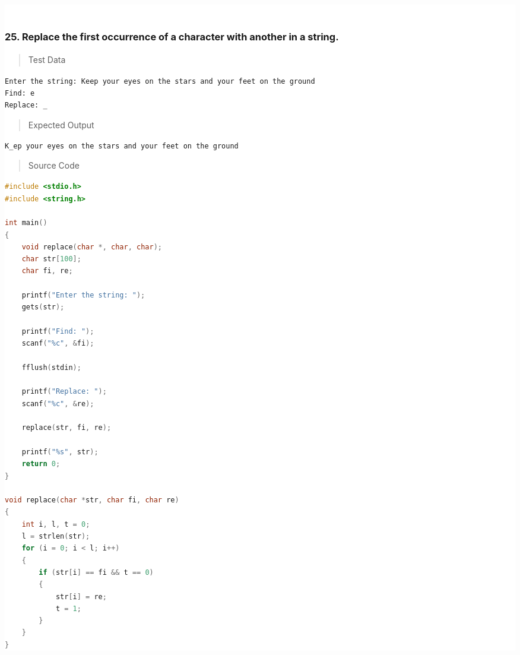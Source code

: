 <br>

### 25.  Replace the first occurrence of a character with another in a string.

> Test Data

    Enter the string: Keep your eyes on the stars and your feet on the ground
    Find: e
    Replace: _
    
> Expected Output

    K_ep your eyes on the stars and your feet on the ground

> Source Code

```c
#include <stdio.h>
#include <string.h>

int main()
{
    void replace(char *, char, char);
    char str[100];
    char fi, re;

    printf("Enter the string: ");
    gets(str);

    printf("Find: ");
    scanf("%c", &fi);

    fflush(stdin);

    printf("Replace: ");
    scanf("%c", &re);

    replace(str, fi, re);

    printf("%s", str);
    return 0;
}

void replace(char *str, char fi, char re)
{
    int i, l, t = 0;
    l = strlen(str);
    for (i = 0; i < l; i++)
    {
        if (str[i] == fi && t == 0)
        {
            str[i] = re;
            t = 1;
        }
    }
}
```
